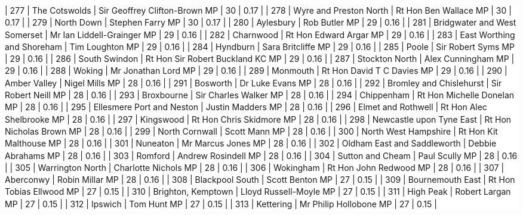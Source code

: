| 277 | The Cotswolds | Sir Geoffrey Clifton-Brown MP | 30 | 0.17 |
| 278 | Wyre and Preston North | Rt Hon Ben Wallace MP | 30 | 0.17 |
| 279 | North Down | Stephen Farry MP | 30 | 0.17 |
| 280 | Aylesbury | Rob Butler MP | 29 | 0.16 |
| 281 | Bridgwater and West Somerset | Mr Ian Liddell-Grainger MP | 29 | 0.16 |
| 282 | Charnwood | Rt Hon Edward Argar MP | 29 | 0.16 |
| 283 | East Worthing and Shoreham | Tim Loughton MP | 29 | 0.16 |
| 284 | Hyndburn | Sara Britcliffe MP | 29 | 0.16 |
| 285 | Poole | Sir Robert Syms MP | 29 | 0.16 |
| 286 | South Swindon | Rt Hon Sir Robert Buckland KC MP | 29 | 0.16 |
| 287 | Stockton North | Alex Cunningham MP | 29 | 0.16 |
| 288 | Woking | Mr Jonathan Lord MP | 29 | 0.16 |
| 289 | Monmouth | Rt Hon David T C  Davies MP | 29 | 0.16 |
| 290 | Amber Valley | Nigel Mills MP | 28 | 0.16 |
| 291 | Bosworth | Dr Luke Evans MP | 28 | 0.16 |
| 292 | Bromley and Chislehurst | Sir Robert Neill MP | 28 | 0.16 |
| 293 | Broxbourne | Sir Charles Walker MP | 28 | 0.16 |
| 294 | Chippenham | Rt Hon Michelle Donelan MP | 28 | 0.16 |
| 295 | Ellesmere Port and Neston | Justin Madders MP | 28 | 0.16 |
| 296 | Elmet and Rothwell | Rt Hon Alec Shelbrooke MP | 28 | 0.16 |
| 297 | Kingswood | Rt Hon Chris Skidmore MP | 28 | 0.16 |
| 298 | Newcastle upon Tyne East | Rt Hon Nicholas Brown MP | 28 | 0.16 |
| 299 | North Cornwall | Scott Mann MP | 28 | 0.16 |
| 300 | North West Hampshire | Rt Hon Kit Malthouse MP | 28 | 0.16 |
| 301 | Nuneaton | Mr Marcus Jones MP | 28 | 0.16 |
| 302 | Oldham East and Saddleworth | Debbie Abrahams MP | 28 | 0.16 |
| 303 | Romford | Andrew Rosindell MP | 28 | 0.16 |
| 304 | Sutton and Cheam | Paul Scully MP | 28 | 0.16 |
| 305 | Warrington North | Charlotte Nichols MP | 28 | 0.16 |
| 306 | Wokingham | Rt Hon John Redwood MP | 28 | 0.16 |
| 307 | Aberconwy | Robin Millar MP | 28 | 0.16 |
| 308 | Blackpool South | Scott Benton MP | 27 | 0.15 |
| 309 | Bournemouth East | Rt Hon Tobias Ellwood MP | 27 | 0.15 |
| 310 | Brighton, Kemptown | Lloyd Russell-Moyle MP | 27 | 0.15 |
| 311 | High Peak | Robert Largan MP | 27 | 0.15 |
| 312 | Ipswich | Tom Hunt MP | 27 | 0.15 |
| 313 | Kettering | Mr Philip Hollobone MP | 27 | 0.15 |